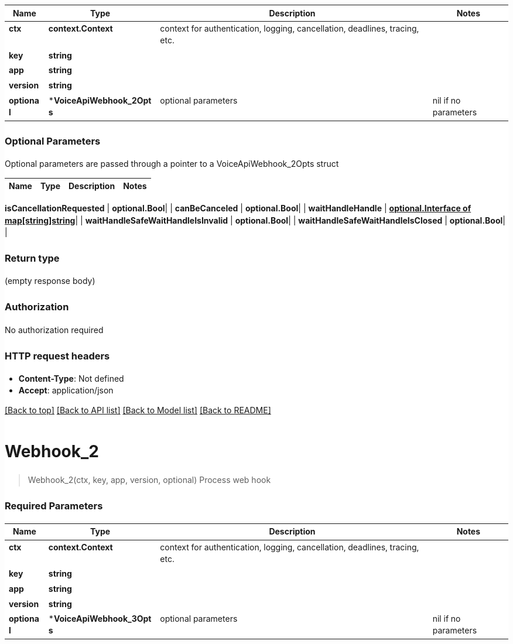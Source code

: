 Name | Type | Description  | Notes
------------- | ------------- | ------------- | -------------
 **ctx** | **context.Context** | context for authentication, logging, cancellation, deadlines, tracing, etc.
  **key** | **string**|  | 
  **app** | **string**|  | 
  **version** | **string**|  | 
 **optional** | ***VoiceApiWebhook_2Opts** | optional parameters | nil if no parameters

### Optional Parameters
Optional parameters are passed through a pointer to a VoiceApiWebhook_2Opts struct

Name | Type | Description  | Notes
------------- | ------------- | ------------- | -------------



 **isCancellationRequested** | **optional.Bool**|  | 
 **canBeCanceled** | **optional.Bool**|  | 
 **waitHandleHandle** | [**optional.Interface of map[string]string**](string.md)|  | 
 **waitHandleSafeWaitHandleIsInvalid** | **optional.Bool**|  | 
 **waitHandleSafeWaitHandleIsClosed** | **optional.Bool**|  | 

### Return type

 (empty response body)

### Authorization

No authorization required

### HTTP request headers

 - **Content-Type**: Not defined
 - **Accept**: application/json

[[Back to top]](#) [[Back to API list]](../README.md#documentation-for-api-endpoints) [[Back to Model list]](../README.md#documentation-for-models) [[Back to README]](../README.md)

# **Webhook_2**
> Webhook_2(ctx, key, app, version, optional)
Process web hook

### Required Parameters

Name | Type | Description  | Notes
------------- | ------------- | ------------- | -------------
 **ctx** | **context.Context** | context for authentication, logging, cancellation, deadlines, tracing, etc.
  **key** | **string**|  | 
  **app** | **string**|  | 
  **version** | **string**|  | 
 **optional** | ***VoiceApiWebhook_3Opts** | optional parameters | nil if no parameters
